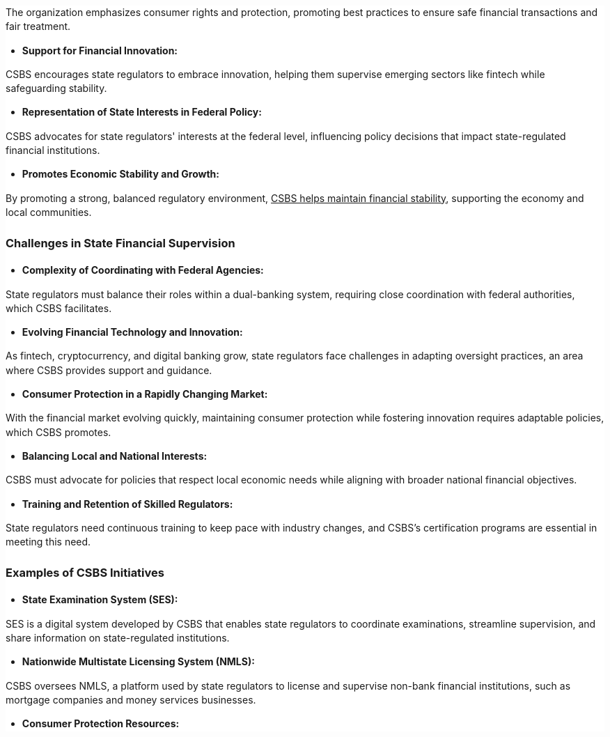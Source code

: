The organization emphasizes consumer rights and protection, promoting best practices to ensure safe financial transactions and fair treatment.

- **Support for Financial Innovation:**

CSBS encourages state regulators to embrace innovation, helping them supervise emerging sectors like fintech while safeguarding stability.

- **Representation of State Interests in Federal Policy:**

CSBS advocates for state regulators' interests at the federal level, influencing policy decisions that impact state-regulated financial institutions.

- **Promotes Economic Stability and Growth:**

By promoting a strong, balanced regulatory environment, [CSBS helps maintain financial stability](https://faisalkhanllc.xyz/resources/payments-wiki/f/financial-stability/), supporting the economy and local communities.

### Challenges in State Financial Supervision

- **Complexity of Coordinating with Federal Agencies:**

State regulators must balance their roles within a dual-banking system, requiring close coordination with federal authorities, which CSBS facilitates.

- **Evolving Financial Technology and Innovation:**

As fintech, cryptocurrency, and digital banking grow, state regulators face challenges in adapting oversight practices, an area where CSBS provides support and guidance.

- **Consumer Protection in a Rapidly Changing Market:**

With the financial market evolving quickly, maintaining consumer protection while fostering innovation requires adaptable policies, which CSBS promotes.

- **Balancing Local and National Interests:**

CSBS must advocate for policies that respect local economic needs while aligning with broader national financial objectives.

- **Training and Retention of Skilled Regulators:**

State regulators need continuous training to keep pace with industry changes, and CSBS’s certification programs are essential in meeting this need.

### Examples of CSBS Initiatives

- **State Examination System (SES):**

SES is a digital system developed by CSBS that enables state regulators to coordinate examinations, streamline supervision, and share information on state-regulated institutions.

- **Nationwide Multistate Licensing System (NMLS):**

CSBS oversees NMLS, a platform used by state regulators to license and supervise non-bank financial institutions, such as mortgage companies and money services businesses.

- **Consumer Protection Resources:**
